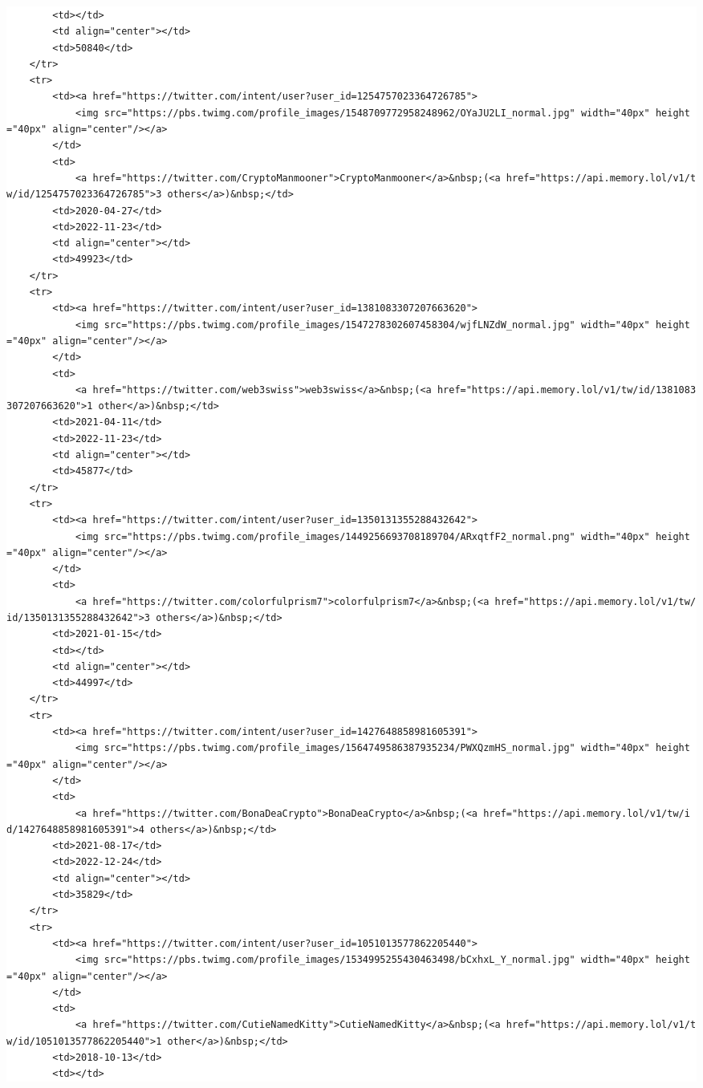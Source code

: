             <td></td>
            <td align="center"></td>
            <td>50840</td>
        </tr>
        <tr>
            <td><a href="https://twitter.com/intent/user?user_id=1254757023364726785">
                <img src="https://pbs.twimg.com/profile_images/1548709772958248962/OYaJU2LI_normal.jpg" width="40px" height="40px" align="center"/></a>
            </td>
            <td>
                <a href="https://twitter.com/CryptoManmooner">CryptoManmooner</a>&nbsp;(<a href="https://api.memory.lol/v1/tw/id/1254757023364726785">3 others</a>)&nbsp;</td>
            <td>2020-04-27</td>
            <td>2022-11-23</td>
            <td align="center"></td>
            <td>49923</td>
        </tr>
        <tr>
            <td><a href="https://twitter.com/intent/user?user_id=1381083307207663620">
                <img src="https://pbs.twimg.com/profile_images/1547278302607458304/wjfLNZdW_normal.jpg" width="40px" height="40px" align="center"/></a>
            </td>
            <td>
                <a href="https://twitter.com/web3swiss">web3swiss</a>&nbsp;(<a href="https://api.memory.lol/v1/tw/id/1381083307207663620">1 other</a>)&nbsp;</td>
            <td>2021-04-11</td>
            <td>2022-11-23</td>
            <td align="center"></td>
            <td>45877</td>
        </tr>
        <tr>
            <td><a href="https://twitter.com/intent/user?user_id=1350131355288432642">
                <img src="https://pbs.twimg.com/profile_images/1449256693708189704/ARxqtfF2_normal.png" width="40px" height="40px" align="center"/></a>
            </td>
            <td>
                <a href="https://twitter.com/colorfulprism7">colorfulprism7</a>&nbsp;(<a href="https://api.memory.lol/v1/tw/id/1350131355288432642">3 others</a>)&nbsp;</td>
            <td>2021-01-15</td>
            <td></td>
            <td align="center"></td>
            <td>44997</td>
        </tr>
        <tr>
            <td><a href="https://twitter.com/intent/user?user_id=1427648858981605391">
                <img src="https://pbs.twimg.com/profile_images/1564749586387935234/PWXQzmHS_normal.jpg" width="40px" height="40px" align="center"/></a>
            </td>
            <td>
                <a href="https://twitter.com/BonaDeaCrypto">BonaDeaCrypto</a>&nbsp;(<a href="https://api.memory.lol/v1/tw/id/1427648858981605391">4 others</a>)&nbsp;</td>
            <td>2021-08-17</td>
            <td>2022-12-24</td>
            <td align="center"></td>
            <td>35829</td>
        </tr>
        <tr>
            <td><a href="https://twitter.com/intent/user?user_id=1051013577862205440">
                <img src="https://pbs.twimg.com/profile_images/1534995255430463498/bCxhxL_Y_normal.jpg" width="40px" height="40px" align="center"/></a>
            </td>
            <td>
                <a href="https://twitter.com/CutieNamedKitty">CutieNamedKitty</a>&nbsp;(<a href="https://api.memory.lol/v1/tw/id/1051013577862205440">1 other</a>)&nbsp;</td>
            <td>2018-10-13</td>
            <td></td>